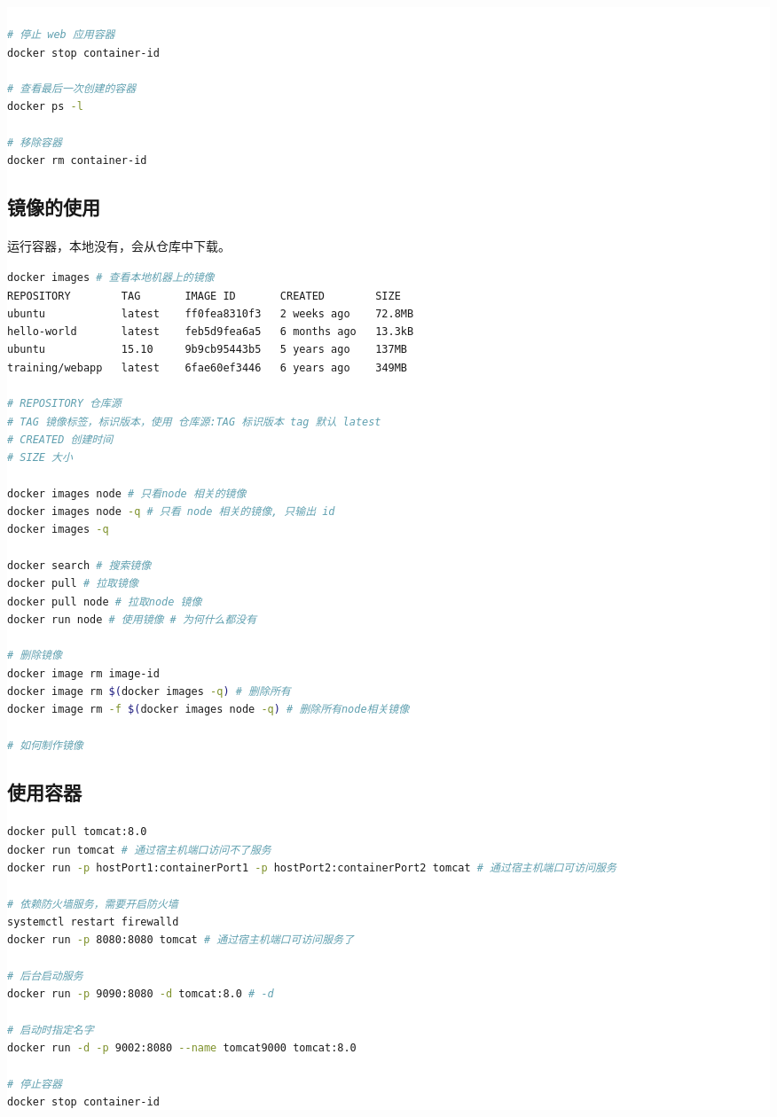 ```bash

# 停止 web 应用容器
docker stop container-id

# 查看最后一次创建的容器
docker ps -l

# 移除容器
docker rm container-id
```

## 镜像的使用

运行容器，本地没有，会从仓库中下载。

```bash
docker images # 查看本地机器上的镜像
REPOSITORY        TAG       IMAGE ID       CREATED        SIZE
ubuntu            latest    ff0fea8310f3   2 weeks ago    72.8MB
hello-world       latest    feb5d9fea6a5   6 months ago   13.3kB
ubuntu            15.10     9b9cb95443b5   5 years ago    137MB
training/webapp   latest    6fae60ef3446   6 years ago    349MB

# REPOSITORY 仓库源
# TAG 镜像标签，标识版本，使用 仓库源:TAG 标识版本 tag 默认 latest
# CREATED 创建时间
# SIZE 大小

docker images node # 只看node 相关的镜像
docker images node -q # 只看 node 相关的镜像, 只输出 id
docker images -q

docker search # 搜索镜像
docker pull # 拉取镜像
docker pull node # 拉取node 镜像
docker run node # 使用镜像 # 为何什么都没有

# 删除镜像
docker image rm image-id
docker image rm $(docker images -q) # 删除所有
docker image rm -f $(docker images node -q) # 删除所有node相关镜像

# 如何制作镜像
```

## 使用容器

```bash
docker pull tomcat:8.0
docker run tomcat # 通过宿主机端口访问不了服务
docker run -p hostPort1:containerPort1 -p hostPort2:containerPort2 tomcat # 通过宿主机端口可访问服务

# 依赖防火墙服务，需要开启防火墙
systemctl restart firewalld
docker run -p 8080:8080 tomcat # 通过宿主机端口可访问服务了

# 后台启动服务
docker run -p 9090:8080 -d tomcat:8.0 # -d

# 启动时指定名字
docker run -d -p 9002:8080 --name tomcat9000 tomcat:8.0

# 停止容器
docker stop container-id
```